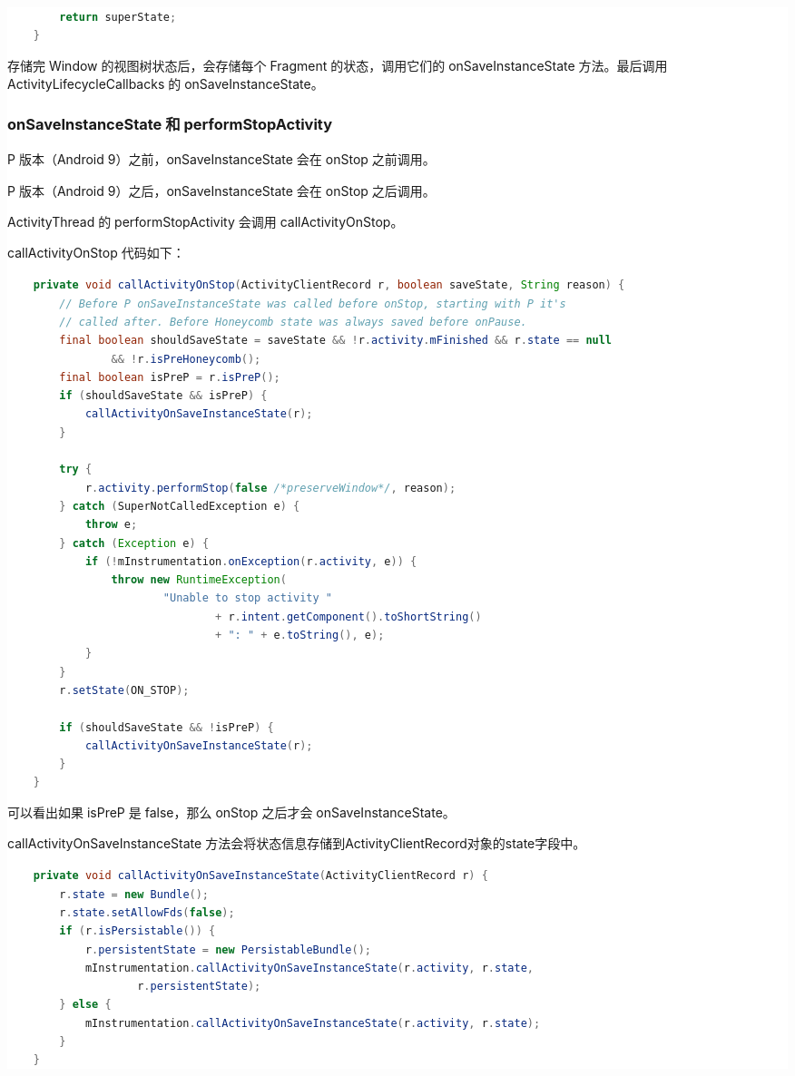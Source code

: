 ```java
        return superState;
    }

```

存储完 Window 的视图树状态后，会存储每个 Fragment 的状态，调用它们的 onSaveInstanceState 方法。最后调用 ActivityLifecycleCallbacks 的 onSaveInstanceState。

### onSaveInstanceState 和 performStopActivity

P 版本（Android 9）之前，onSaveInstanceState 会在 onStop 之前调用。

P 版本（Android 9）之后，onSaveInstanceState 会在 onStop 之后调用。


ActivityThread 的 performStopActivity 会调用 callActivityOnStop。

callActivityOnStop 代码如下：

```java
    private void callActivityOnStop(ActivityClientRecord r, boolean saveState, String reason) {
        // Before P onSaveInstanceState was called before onStop, starting with P it's
        // called after. Before Honeycomb state was always saved before onPause.
        final boolean shouldSaveState = saveState && !r.activity.mFinished && r.state == null
                && !r.isPreHoneycomb();
        final boolean isPreP = r.isPreP();
        if (shouldSaveState && isPreP) {
            callActivityOnSaveInstanceState(r);
        }

        try {
            r.activity.performStop(false /*preserveWindow*/, reason);
        } catch (SuperNotCalledException e) {
            throw e;
        } catch (Exception e) {
            if (!mInstrumentation.onException(r.activity, e)) {
                throw new RuntimeException(
                        "Unable to stop activity "
                                + r.intent.getComponent().toShortString()
                                + ": " + e.toString(), e);
            }
        }
        r.setState(ON_STOP);

        if (shouldSaveState && !isPreP) {
            callActivityOnSaveInstanceState(r);
        }
    }
```

可以看出如果 isPreP 是 false，那么 onStop 之后才会 onSaveInstanceState。

callActivityOnSaveInstanceState 方法会将状态信息存储到ActivityClientRecord对象的state字段中。

```java
    private void callActivityOnSaveInstanceState(ActivityClientRecord r) {
        r.state = new Bundle();
        r.state.setAllowFds(false);
        if (r.isPersistable()) {
            r.persistentState = new PersistableBundle();
            mInstrumentation.callActivityOnSaveInstanceState(r.activity, r.state,
                    r.persistentState);
        } else {
            mInstrumentation.callActivityOnSaveInstanceState(r.activity, r.state);
        }
    }
```